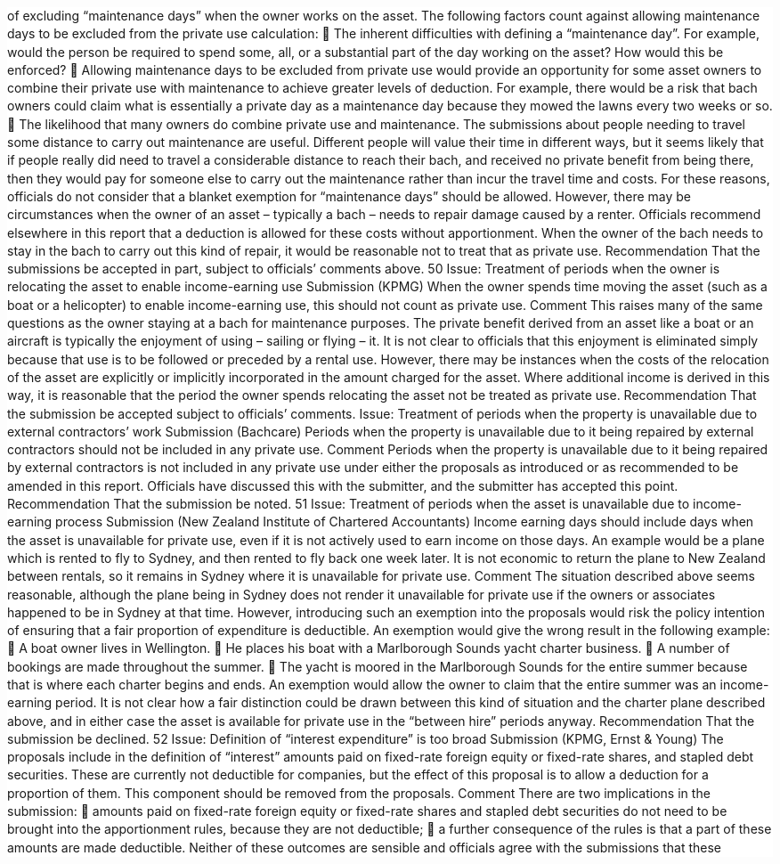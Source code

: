 of excluding “maintenance days” when the owner works on the asset. The following factors count against allowing maintenance days to be excluded from the private use calculation:  The inherent difficulties with defining a “maintenance day”. For example, would the person be required to spend some, all, or a substantial part of the day working on the asset? How would this be enforced?  Allowing maintenance days to be excluded from private use would provide an opportunity for some asset owners to combine their private use with maintenance to achieve greater levels of deduction. For example, there would be a risk that bach owners could claim what is essentially a private day as a maintenance day because they mowed the lawns every two weeks or so.  The likelihood that many owners do combine private use and maintenance. The submissions about people needing to travel some distance to carry out maintenance are useful. Different people will value their time in different ways, but it seems likely that if people really did need to travel a considerable distance to reach their bach, and received no private benefit from being there, then they would pay for someone else to carry out the maintenance rather than incur the travel time and costs. For these reasons, officials do not consider that a blanket exemption for “maintenance days” should be allowed. However, there may be circumstances when the owner of an asset – typically a bach – needs to repair damage caused by a renter. Officials recommend elsewhere in this report that a deduction is allowed for these costs without apportionment. When the owner of the bach needs to stay in the bach to carry out this kind of repair, it would be reasonable not to treat that as private use. Recommendation That the submissions be accepted in part, subject to officials’ comments above. 50 Issue: Treatment of periods when the owner is relocating the asset to enable income-earning use Submission (KPMG) When the owner spends time moving the asset (such as a boat or a helicopter) to enable income-earning use, this should not count as private use. Comment This raises many of the same questions as the owner staying at a bach for maintenance purposes. The private benefit derived from an asset like a boat or an aircraft is typically the enjoyment of using – sailing or flying – it. It is not clear to officials that this enjoyment is eliminated simply because that use is to be followed or preceded by a rental use. However, there may be instances when the costs of the relocation of the asset are explicitly or implicitly incorporated in the amount charged for the asset. Where additional income is derived in this way, it is reasonable that the period the owner spends relocating the asset not be treated as private use. Recommendation That the submission be accepted subject to officials’ comments. Issue: Treatment of periods when the property is unavailable due to external contractors’ work Submission (Bachcare) Periods when the property is unavailable due to it being repaired by external contractors should not be included in any private use. Comment Periods when the property is unavailable due to it being repaired by external contractors is not included in any private use under either the proposals as introduced or as recommended to be amended in this report. Officials have discussed this with the submitter, and the submitter has accepted this point. Recommendation That the submission be noted. 51 Issue: Treatment of periods when the asset is unavailable due to income- earning process Submission (New Zealand Institute of Chartered Accountants) Income earning days should include days when the asset is unavailable for private use, even if it is not actively used to earn income on those days. An example would be a plane which is rented to fly to Sydney, and then rented to fly back one week later. It is not economic to return the plane to New Zealand between rentals, so it remains in Sydney where it is unavailable for private use. Comment The situation described above seems reasonable, although the plane being in Sydney does not render it unavailable for private use if the owners or associates happened to be in Sydney at that time. However, introducing such an exemption into the proposals would risk the policy intention of ensuring that a fair proportion of expenditure is deductible. An exemption would give the wrong result in the following example:  A boat owner lives in Wellington.  He places his boat with a Marlborough Sounds yacht charter business.  A number of bookings are made throughout the summer.  The yacht is moored in the Marlborough Sounds for the entire summer because that is where each charter begins and ends. An exemption would allow the owner to claim that the entire summer was an income- earning period. It is not clear how a fair distinction could be drawn between this kind of situation and the charter plane described above, and in either case the asset is available for private use in the “between hire” periods anyway. Recommendation That the submission be declined. 52 Issue: Definition of “interest expenditure” is too broad Submission (KPMG, Ernst & Young) The proposals include in the definition of “interest” amounts paid on fixed-rate foreign equity or fixed-rate shares, and stapled debt securities. These are currently not deductible for companies, but the effect of this proposal is to allow a deduction for a proportion of them. This component should be removed from the proposals. Comment There are two implications in the submission:  amounts paid on fixed-rate foreign equity or fixed-rate shares and stapled debt securities do not need to be brought into the apportionment rules, because they are not deductible;  a further consequence of the rules is that a part of these amounts are made deductible. Neither of these outcomes are sensible and officials agree with the submissions that these